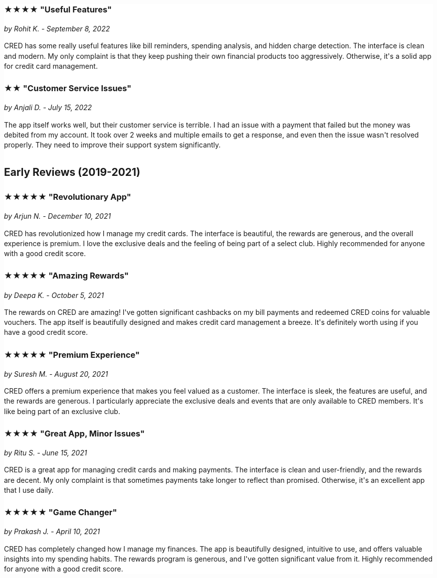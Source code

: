 ### ★★★★ "Useful Features"
*by Rohit K. - September 8, 2022*

CRED has some really useful features like bill reminders, spending analysis, and hidden charge detection. The interface is clean and modern. My only complaint is that they keep pushing their own financial products too aggressively. Otherwise, it's a solid app for credit card management.

### ★★ "Customer Service Issues"
*by Anjali D. - July 15, 2022*

The app itself works well, but their customer service is terrible. I had an issue with a payment that failed but the money was debited from my account. It took over 2 weeks and multiple emails to get a response, and even then the issue wasn't resolved properly. They need to improve their support system significantly.

## Early Reviews (2019-2021)

### ★★★★★ "Revolutionary App"
*by Arjun N. - December 10, 2021*

CRED has revolutionized how I manage my credit cards. The interface is beautiful, the rewards are generous, and the overall experience is premium. I love the exclusive deals and the feeling of being part of a select club. Highly recommended for anyone with a good credit score.

### ★★★★★ "Amazing Rewards"
*by Deepa K. - October 5, 2021*

The rewards on CRED are amazing! I've gotten significant cashbacks on my bill payments and redeemed CRED coins for valuable vouchers. The app itself is beautifully designed and makes credit card management a breeze. It's definitely worth using if you have a good credit score.

### ★★★★★ "Premium Experience"
*by Suresh M. - August 20, 2021*

CRED offers a premium experience that makes you feel valued as a customer. The interface is sleek, the features are useful, and the rewards are generous. I particularly appreciate the exclusive deals and events that are only available to CRED members. It's like being part of an exclusive club.

### ★★★★ "Great App, Minor Issues"
*by Ritu S. - June 15, 2021*

CRED is a great app for managing credit cards and making payments. The interface is clean and user-friendly, and the rewards are decent. My only complaint is that sometimes payments take longer to reflect than promised. Otherwise, it's an excellent app that I use daily.

### ★★★★★ "Game Changer"
*by Prakash J. - April 10, 2021*

CRED has completely changed how I manage my finances. The app is beautifully designed, intuitive to use, and offers valuable insights into my spending habits. The rewards program is generous, and I've gotten significant value from it. Highly recommended for anyone with a good credit score.
